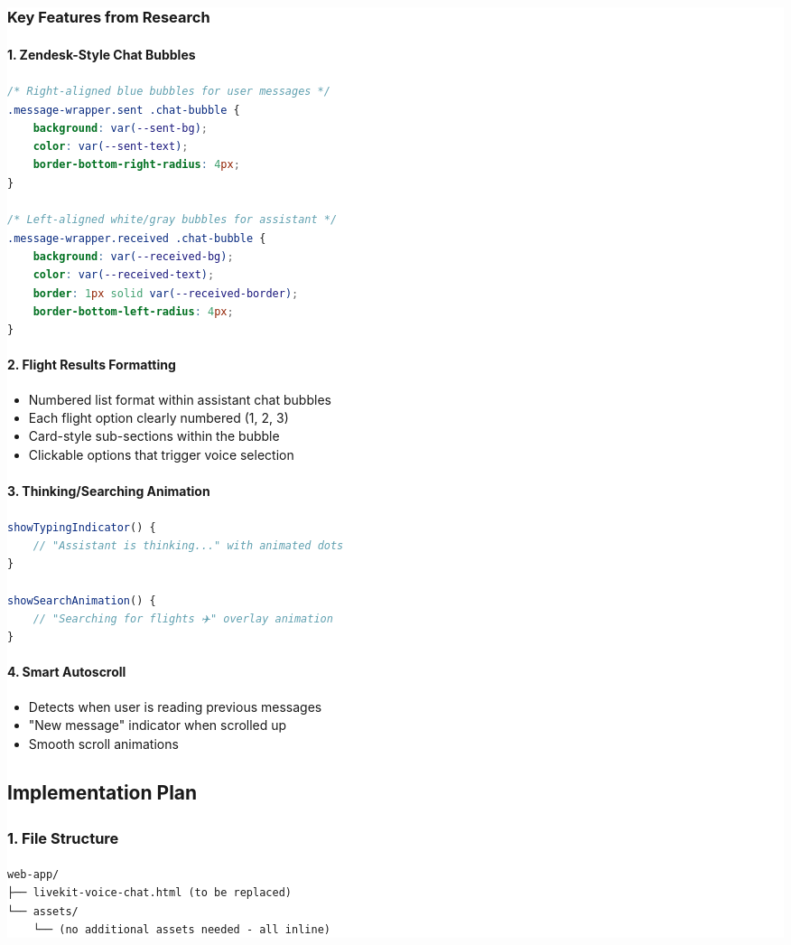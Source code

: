### Key Features from Research

#### 1. Zendesk-Style Chat Bubbles
```css
/* Right-aligned blue bubbles for user messages */
.message-wrapper.sent .chat-bubble {
    background: var(--sent-bg);
    color: var(--sent-text);
    border-bottom-right-radius: 4px;
}

/* Left-aligned white/gray bubbles for assistant */
.message-wrapper.received .chat-bubble {
    background: var(--received-bg);
    color: var(--received-text);
    border: 1px solid var(--received-border);
    border-bottom-left-radius: 4px;
}
```

#### 2. Flight Results Formatting
- Numbered list format within assistant chat bubbles
- Each flight option clearly numbered (1, 2, 3)
- Card-style sub-sections within the bubble
- Clickable options that trigger voice selection

#### 3. Thinking/Searching Animation
```javascript
showTypingIndicator() {
    // "Assistant is thinking..." with animated dots
}

showSearchAnimation() {
    // "Searching for flights ✈️" overlay animation
}
```

#### 4. Smart Autoscroll
- Detects when user is reading previous messages
- "New message" indicator when scrolled up
- Smooth scroll animations

## Implementation Plan

### 1. File Structure
```
web-app/
├── livekit-voice-chat.html (to be replaced)
└── assets/
    └── (no additional assets needed - all inline)
```
